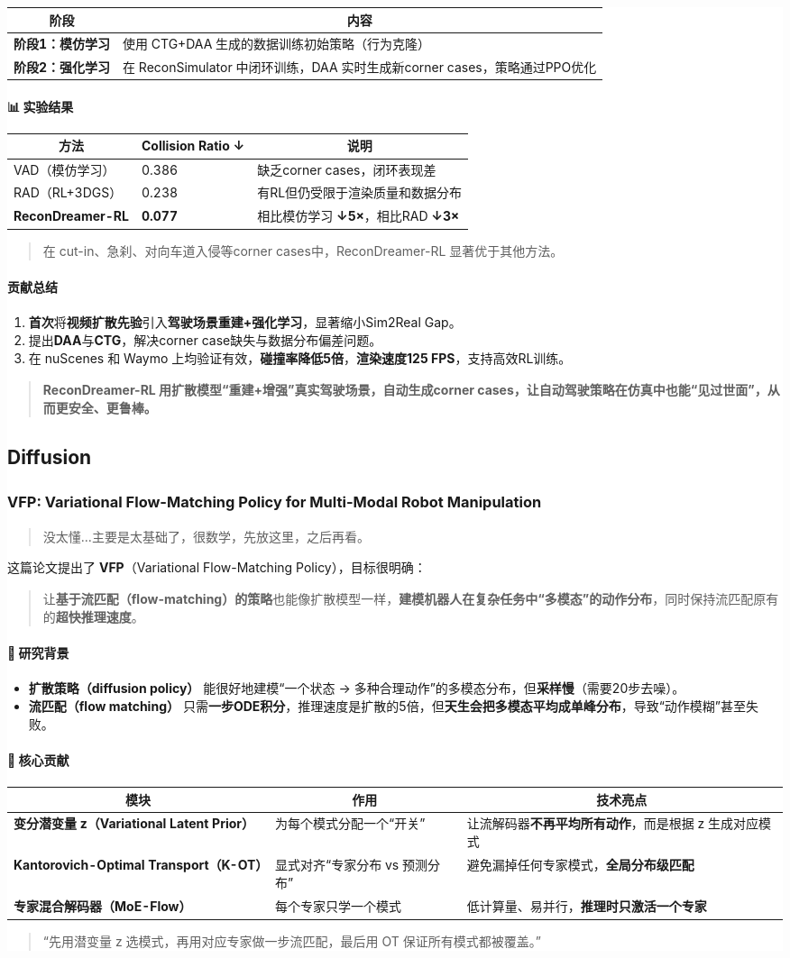 | 阶段 | 内容 |
|---|---|
| **阶段1：模仿学习** | 使用 CTG+DAA 生成的数据训练初始策略（行为克隆） |
| **阶段2：强化学习** | 在 ReconSimulator 中闭环训练，DAA 实时生成新corner cases，策略通过PPO优化 |

#### 📊 **实验结果**

| 方法 | Collision Ratio ↓ | 说明 |
|---|---|---|
| VAD（模仿学习） | 0.386 | 缺乏corner cases，闭环表现差 |
| RAD（RL+3DGS） | 0.238 | 有RL但仍受限于渲染质量和数据分布 |
| **ReconDreamer-RL** | **0.077** | 相比模仿学习 **↓5×**，相比RAD **↓3×** |

> 在 cut-in、急刹、对向车道入侵等corner cases中，ReconDreamer-RL 显著优于其他方法。

#### **贡献总结**

1. **首次**将**视频扩散先验**引入**驾驶场景重建+强化学习**，显著缩小Sim2Real Gap。
2. 提出**DAA**与**CTG**，解决corner case缺失与数据分布偏差问题。
3. 在 nuScenes 和 Waymo 上均验证有效，**碰撞率降低5倍**，**渲染速度125 FPS**，支持高效RL训练。


> **ReconDreamer-RL 用扩散模型“重建+增强”真实驾驶场景，自动生成corner cases，让自动驾驶策略在仿真中也能“见过世面”，从而更安全、更鲁棒。**


## Diffusion

### VFP: Variational Flow-Matching Policy for Multi-Modal Robot Manipulation

> 没太懂...主要是太基础了，很数学，先放这里，之后再看。

这篇论文提出了 **VFP**（Variational Flow-Matching Policy），目标很明确：  
> 让**基于流匹配（flow-matching）的策略**也能像扩散模型一样，**建模机器人在复杂任务中“多模态”的动作分布**，同时保持流匹配原有的**超快推理速度**。

#### 🎯 研究背景

- **扩散策略（diffusion policy）** 能很好地建模“一个状态 → 多种合理动作”的多模态分布，但**采样慢**（需要20步去噪）。  
- **流匹配（flow matching）** 只需**一步ODE积分**，推理速度是扩散的5倍，但**天生会把多模态平均成单峰分布**，导致“动作模糊”甚至失败。

#### 🧩 核心贡献

| 模块 | 作用 | 技术亮点 |
|---|---|---|
| **变分潜变量 z（Variational Latent Prior）** | 为每个模式分配一个“开关” | 让流解码器**不再平均所有动作**，而是根据 z 生成对应模式 |
| **Kantorovich-Optimal Transport（K-OT）** | 显式对齐“专家分布 vs 预测分布” | 避免漏掉任何专家模式，**全局分布级匹配** |
| **专家混合解码器（MoE-Flow）** | 每个专家只学一个模式 | 低计算量、易并行，**推理时只激活一个专家** |

> “先用潜变量 z 选模式，再用对应专家做一步流匹配，最后用 OT 保证所有模式都被覆盖。”
